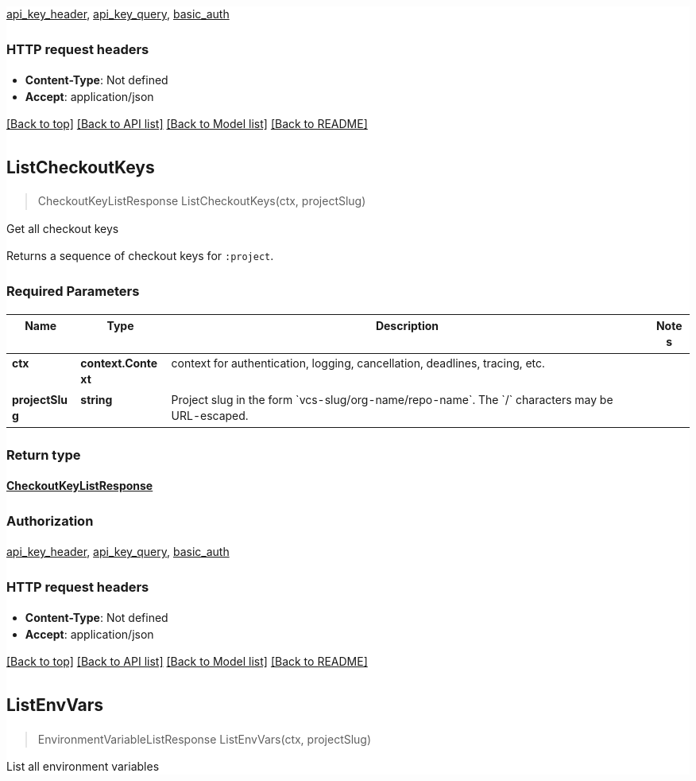 [api_key_header](../README.md#api_key_header), [api_key_query](../README.md#api_key_query), [basic_auth](../README.md#basic_auth)

### HTTP request headers

- **Content-Type**: Not defined
- **Accept**: application/json

[[Back to top]](#) [[Back to API list]](../README.md#documentation-for-api-endpoints)
[[Back to Model list]](../README.md#documentation-for-models)
[[Back to README]](../README.md)


## ListCheckoutKeys

> CheckoutKeyListResponse ListCheckoutKeys(ctx, projectSlug)

Get all checkout keys

Returns a sequence of checkout keys for `:project`.

### Required Parameters


Name | Type | Description  | Notes
------------- | ------------- | ------------- | -------------
**ctx** | **context.Context** | context for authentication, logging, cancellation, deadlines, tracing, etc.
**projectSlug** | **string**| Project slug in the form &#x60;vcs-slug/org-name/repo-name&#x60;. The &#x60;/&#x60; characters may be URL-escaped. | 

### Return type

[**CheckoutKeyListResponse**](CheckoutKeyListResponse.md)

### Authorization

[api_key_header](../README.md#api_key_header), [api_key_query](../README.md#api_key_query), [basic_auth](../README.md#basic_auth)

### HTTP request headers

- **Content-Type**: Not defined
- **Accept**: application/json

[[Back to top]](#) [[Back to API list]](../README.md#documentation-for-api-endpoints)
[[Back to Model list]](../README.md#documentation-for-models)
[[Back to README]](../README.md)


## ListEnvVars

> EnvironmentVariableListResponse ListEnvVars(ctx, projectSlug)

List all environment variables
